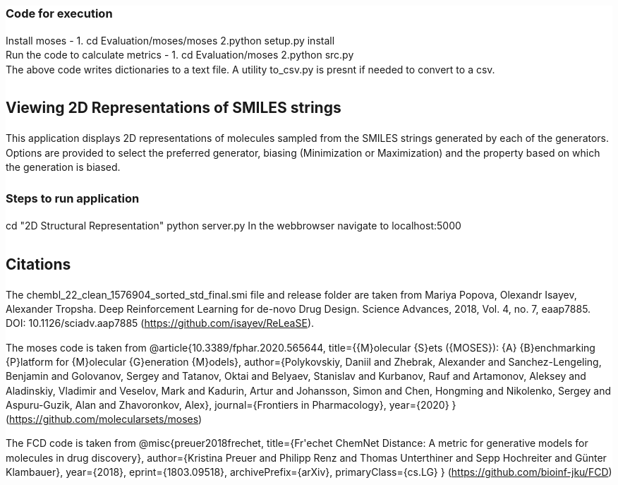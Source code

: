 ### Code for execution ###
Install moses - 1. cd Evaluation/moses/moses 2.python setup.py install<br>
Run the code to calculate metrics - 1. cd Evaluation/moses 2.python src.py <br>
The above code writes dictionaries to a text file. A utility to_csv.py is presnt if needed to convert to a csv.


## Viewing 2D Representations of SMILES strings ##
This application displays 2D representations of molecules sampled from the SMILES strings generated by each of the generators. Options are provided to select the preferred generator, biasing (Minimization or Maximization) and the property based on which the generation is biased.

### Steps to run application ###
cd "2D Structural Representation"
python server.py
In the webbrowser navigate to localhost:5000

## Citations ##
The chembl_22_clean_1576904_sorted_std_final.smi file and release folder are taken from Mariya Popova, Olexandr Isayev, Alexander Tropsha. Deep Reinforcement Learning for de-novo Drug Design. Science Advances, 2018, Vol. 4, no. 7, eaap7885. DOI: 10.1126/sciadv.aap7885 (https://github.com/isayev/ReLeaSE). 

The moses code is taken from @article{10.3389/fphar.2020.565644,
  title={{M}olecular {S}ets ({MOSES}): {A} {B}enchmarking {P}latform for {M}olecular {G}eneration {M}odels},
  author={Polykovskiy, Daniil and Zhebrak, Alexander and Sanchez-Lengeling, Benjamin and Golovanov, Sergey and Tatanov, Oktai and Belyaev, Stanislav and Kurbanov, Rauf and Artamonov, Aleksey and Aladinskiy, Vladimir and Veselov, Mark and Kadurin, Artur and Johansson, Simon and  Chen, Hongming and Nikolenko, Sergey and Aspuru-Guzik, Alan and Zhavoronkov, Alex},
  journal={Frontiers in Pharmacology},
  year={2020}
}
(https://github.com/molecularsets/moses)

The FCD code is taken from @misc{preuer2018frechet,
      title={Fr\'echet ChemNet Distance: A metric for generative models for molecules in drug discovery}, 
      author={Kristina Preuer and Philipp Renz and Thomas Unterthiner and Sepp Hochreiter and Günter Klambauer},
      year={2018},
      eprint={1803.09518},
      archivePrefix={arXiv},
      primaryClass={cs.LG}
}
(https://github.com/bioinf-jku/FCD)
